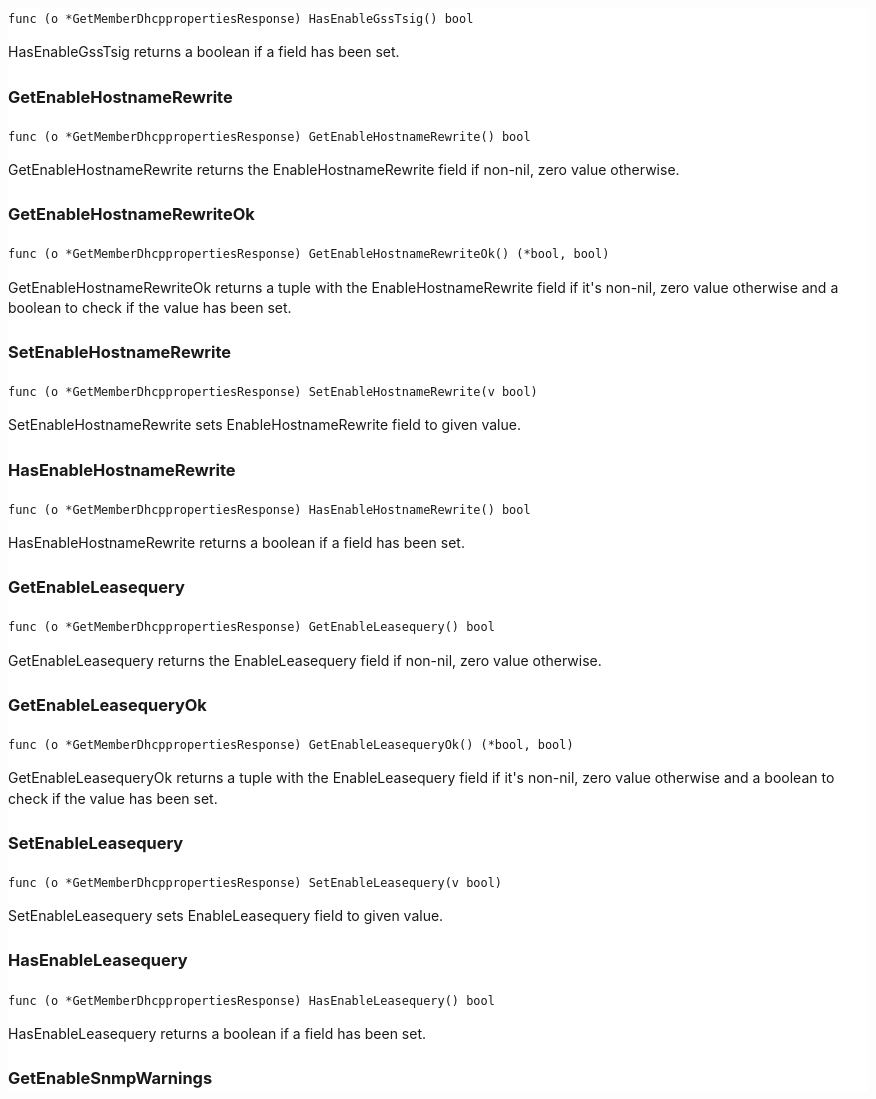 `func (o *GetMemberDhcppropertiesResponse) HasEnableGssTsig() bool`

HasEnableGssTsig returns a boolean if a field has been set.

### GetEnableHostnameRewrite

`func (o *GetMemberDhcppropertiesResponse) GetEnableHostnameRewrite() bool`

GetEnableHostnameRewrite returns the EnableHostnameRewrite field if non-nil, zero value otherwise.

### GetEnableHostnameRewriteOk

`func (o *GetMemberDhcppropertiesResponse) GetEnableHostnameRewriteOk() (*bool, bool)`

GetEnableHostnameRewriteOk returns a tuple with the EnableHostnameRewrite field if it's non-nil, zero value otherwise
and a boolean to check if the value has been set.

### SetEnableHostnameRewrite

`func (o *GetMemberDhcppropertiesResponse) SetEnableHostnameRewrite(v bool)`

SetEnableHostnameRewrite sets EnableHostnameRewrite field to given value.

### HasEnableHostnameRewrite

`func (o *GetMemberDhcppropertiesResponse) HasEnableHostnameRewrite() bool`

HasEnableHostnameRewrite returns a boolean if a field has been set.

### GetEnableLeasequery

`func (o *GetMemberDhcppropertiesResponse) GetEnableLeasequery() bool`

GetEnableLeasequery returns the EnableLeasequery field if non-nil, zero value otherwise.

### GetEnableLeasequeryOk

`func (o *GetMemberDhcppropertiesResponse) GetEnableLeasequeryOk() (*bool, bool)`

GetEnableLeasequeryOk returns a tuple with the EnableLeasequery field if it's non-nil, zero value otherwise
and a boolean to check if the value has been set.

### SetEnableLeasequery

`func (o *GetMemberDhcppropertiesResponse) SetEnableLeasequery(v bool)`

SetEnableLeasequery sets EnableLeasequery field to given value.

### HasEnableLeasequery

`func (o *GetMemberDhcppropertiesResponse) HasEnableLeasequery() bool`

HasEnableLeasequery returns a boolean if a field has been set.

### GetEnableSnmpWarnings
